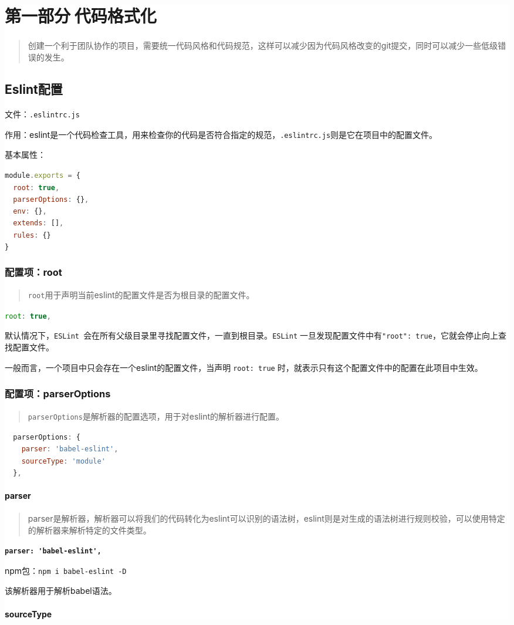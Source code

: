 # 第一部分 代码格式化

> 创建一个利于团队协作的项目，需要统一代码风格和代码规范，这样可以减少因为代码风格改变的git提交，同时可以减少一些低级错误的发生。

## Eslint配置

文件：`.eslintrc.js`

作用：eslint是一个代码检查工具，用来检查你的代码是否符合指定的规范，`.eslintrc.js`则是它在项目中的配置文件。

基本属性：

```js
module.exports = {
  root: true,
  parserOptions: {},
  env: {},
  extends: [],
  rules: {}
} 
```

### 配置项：root

> `root`用于声明当前eslint的配置文件是否为根目录的配置文件。

```js
root: true,
```

默认情况下，`ESLint `会在所有父级目录里寻找配置文件，一直到根目录。`ESLint` 一旦发现配置文件中有`"root": true`，它就会停止向上查找配置文件。

一般而言，一个项目中只会存在一个eslint的配置文件，当声明 `root: true` 时，就表示只有这个配置文件中的配置在此项目中生效。

### 配置项：parserOptions

> `parserOptions`是解析器的配置选项，用于对eslint的解析器进行配置。

```js
  parserOptions: {
    parser: 'babel-eslint',
    sourceType: 'module'
  },
```

#### parser

> parser是解析器，解析器可以将我们的代码转化为eslint可以识别的语法树，eslint则是对生成的语法树进行规则校验，可以使用特定的解析器来解析特定的文件类型。

**`parser: 'babel-eslint',`**

npm包：`npm i babel-eslint -D`

该解析器用于解析babel语法。

#### sourceType
